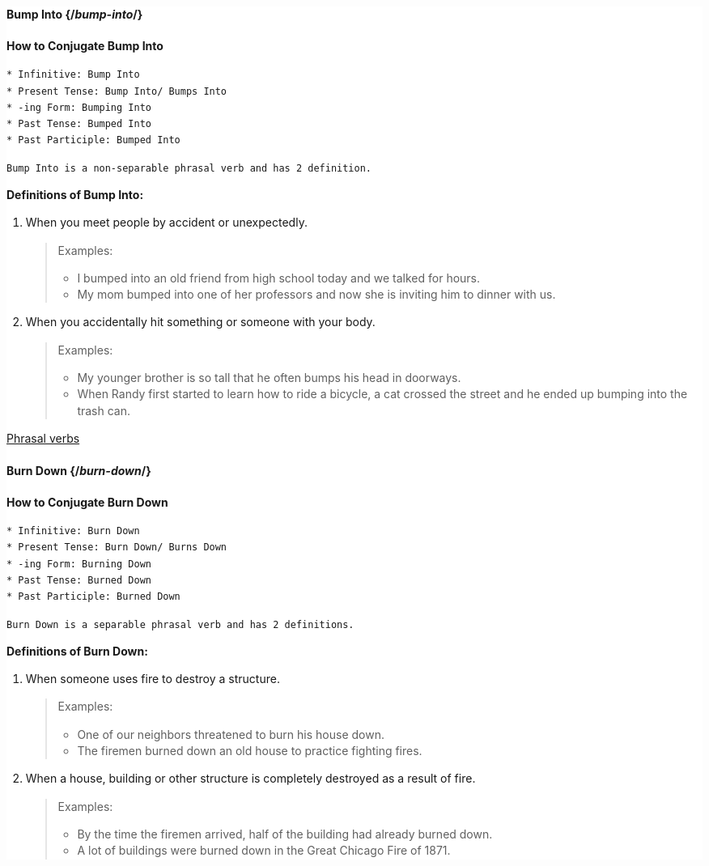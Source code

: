 
#### Bump Into {/*bump-into*/}

**How to Conjugate Bump Into**

    * Infinitive: Bump Into
    * Present Tense: Bump Into/ Bumps Into
    * -ing Form: Bumping Into
    * Past Tense: Bumped Into
    * Past Participle: Bumped Into

`Bump Into is a non-separable phrasal verb and has 2 definition.`

**Definitions of Bump Into:**

1. When you meet people by accident or unexpectedly.

    > Examples:
    > * I bumped into an old friend from high school today and we talked for hours.
    > * My mom bumped into one of her professors and now she is inviting him to dinner with us.

2. When you accidentally hit something or someone with your body.

    > Examples:
    > * My younger brother is so tall that he often bumps his head in doorways.
    > * When Randy first started to learn how to ride a bicycle, a cat crossed the street and he ended up bumping into the trash can.

[Phrasal verbs](/learn/super-duper-phrasal-verbs#phrasal-verbs)

</PhrasalVerb>


<PhrasalVerb desc="when someone uses fire to destroy a structure." num={2}>


#### Burn Down {/*burn-down*/}

**How to Conjugate Burn Down**

    * Infinitive: Burn Down
    * Present Tense: Burn Down/ Burns Down
    * -ing Form: Burning Down
    * Past Tense: Burned Down
    * Past Participle: Burned Down

`Burn Down is a separable phrasal verb and has 2 definitions.`

**Definitions of Burn Down:**

1. When someone uses fire to destroy a structure.

    > Examples:
    > * One of our neighbors threatened to burn his house down.
    > * The firemen burned down an old house to practice fighting fires.

2. When a house, building or other structure is completely destroyed as a result of fire.

    > Examples:
    > * By the time the firemen arrived, half of the building had already burned down.
    > * A lot of buildings were burned down in the Great Chicago Fire of 1871.
